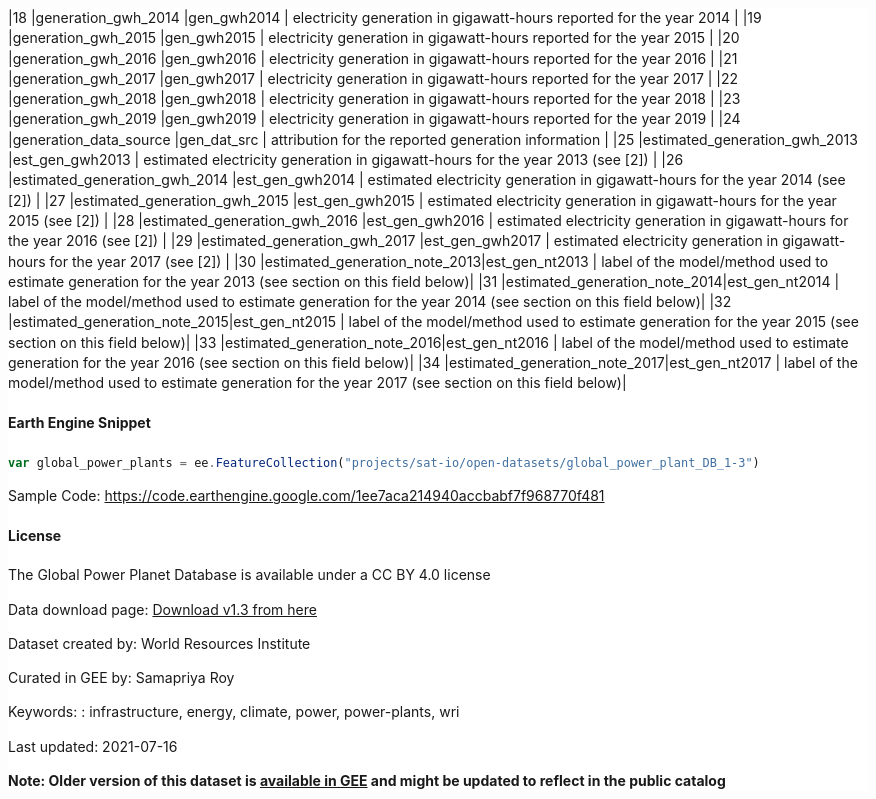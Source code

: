 |18 |generation_gwh_2014           |gen_gwh2014     | electricity generation in gigawatt-hours reported for the year 2014                                      |
|19 |generation_gwh_2015           |gen_gwh2015     | electricity generation in gigawatt-hours reported for the year 2015                                      |
|20 |generation_gwh_2016           |gen_gwh2016     | electricity generation in gigawatt-hours reported for the year 2016                                      |
|21 |generation_gwh_2017           |gen_gwh2017     | electricity generation in gigawatt-hours reported for the year 2017                                      |
|22 |generation_gwh_2018           |gen_gwh2018     | electricity generation in gigawatt-hours reported for the year 2018                                      |
|23 |generation_gwh_2019           |gen_gwh2019     | electricity generation in gigawatt-hours reported for the year 2019                                      |
|24 |generation_data_source        |gen_dat_src     | attribution for the reported generation information                                                      |
|25 |estimated_generation_gwh_2013 |est_gen_gwh2013 | estimated electricity generation in gigawatt-hours for the year 2013 (see [2])                           |
|26 |estimated_generation_gwh_2014 |est_gen_gwh2014 | estimated electricity generation in gigawatt-hours for the year 2014 (see [2])                           |
|27 |estimated_generation_gwh_2015 |est_gen_gwh2015 | estimated electricity generation in gigawatt-hours for the year 2015 (see [2])                           |
|28 |estimated_generation_gwh_2016 |est_gen_gwh2016 | estimated electricity generation in gigawatt-hours for the year 2016 (see [2])                           |
|29 |estimated_generation_gwh_2017 |est_gen_gwh2017 | estimated electricity generation in gigawatt-hours for the year 2017 (see [2])                           |
|30 |estimated_generation_note_2013|est_gen_nt2013  | label of the model/method used to estimate generation for the year 2013 (see section on this field below)|
|31 |estimated_generation_note_2014|est_gen_nt2014  | label of the model/method used to estimate generation for the year 2014 (see section on this field below)|
|32 |estimated_generation_note_2015|est_gen_nt2015  | label of the model/method used to estimate generation for the year 2015 (see section on this field below)|
|33 |estimated_generation_note_2016|est_gen_nt2016  | label of the model/method used to estimate generation for the year 2016 (see section on this field below)|
|34 |estimated_generation_note_2017|est_gen_nt2017  | label of the model/method used to estimate generation for the year 2017 (see section on this field below)|

#### Earth Engine Snippet

```js
var global_power_plants = ee.FeatureCollection("projects/sat-io/open-datasets/global_power_plant_DB_1-3")
```

Sample Code: https://code.earthengine.google.com/1ee7aca214940accbabf7f968770f481

#### License
The Global Power Planet Database is available under a CC BY 4.0 license

Data download page: [Download v1.3 from here](https://datasets.wri.org/dataset/globalpowerplantdatabase)

Dataset created by: World Resources Institute

Curated in GEE by: Samapriya Roy

Keywords: : infrastructure, energy, climate, power, power-plants, wri

Last updated: 2021-07-16

**Note: Older version of this dataset is [available in GEE](https://developers.google.com/earth-engine/datasets/catalog/WRI_GPPD_power_plants) and might be updated to reflect in the public catalog**
